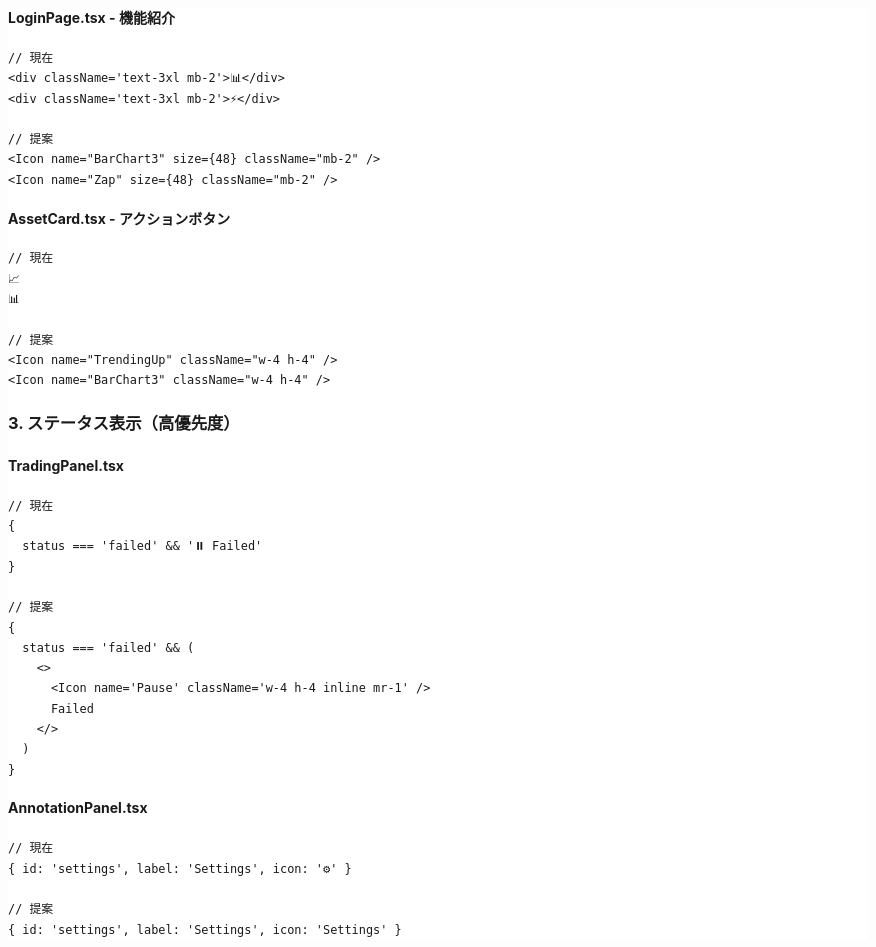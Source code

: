 #### LoginPage.tsx - 機能紹介

```tsx
// 現在
<div className='text-3xl mb-2'>📊</div>
<div className='text-3xl mb-2'>⚡</div>

// 提案
<Icon name="BarChart3" size={48} className="mb-2" />
<Icon name="Zap" size={48} className="mb-2" />
```

#### AssetCard.tsx - アクションボタン

```tsx
// 現在
📈
📊

// 提案
<Icon name="TrendingUp" className="w-4 h-4" />
<Icon name="BarChart3" className="w-4 h-4" />
```

### 3. ステータス表示（高優先度）

#### TradingPanel.tsx

```tsx
// 現在
{
  status === 'failed' && '⏸️ Failed'
}

// 提案
{
  status === 'failed' && (
    <>
      <Icon name='Pause' className='w-4 h-4 inline mr-1' />
      Failed
    </>
  )
}
```

#### AnnotationPanel.tsx

```tsx
// 現在
{ id: 'settings', label: 'Settings', icon: '⚙️' }

// 提案
{ id: 'settings', label: 'Settings', icon: 'Settings' }
```
